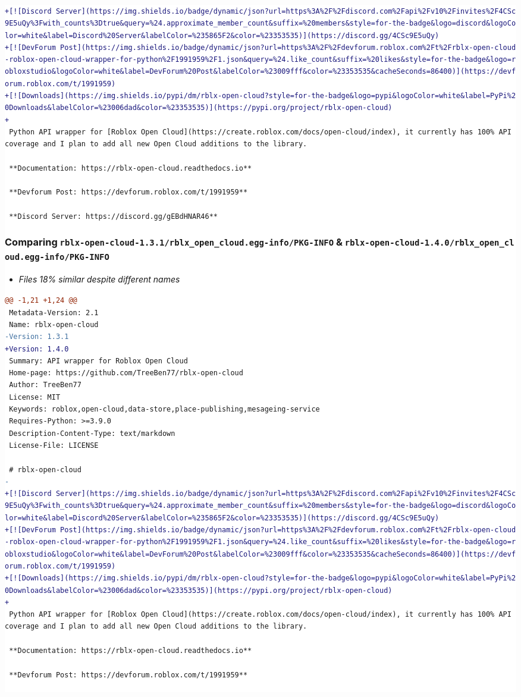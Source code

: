 ```diff
+[![Discord Server](https://img.shields.io/badge/dynamic/json?url=https%3A%2F%2Fdiscord.com%2Fapi%2Fv10%2Finvites%2F4CSc9E5uQy%3Fwith_counts%3Dtrue&query=%24.approximate_member_count&suffix=%20members&style=for-the-badge&logo=discord&logoColor=white&label=Discord%20Server&labelColor=%235865F2&color=%23353535)](https://discord.gg/4CSc9E5uQy)
+[![DevForum Post](https://img.shields.io/badge/dynamic/json?url=https%3A%2F%2Fdevforum.roblox.com%2Ft%2Frblx-open-cloud-roblox-open-cloud-wrapper-for-python%2F1991959%2F1.json&query=%24.like_count&suffix=%20likes&style=for-the-badge&logo=robloxstudio&logoColor=white&label=DevForum%20Post&labelColor=%23009fff&color=%23353535&cacheSeconds=86400)](https://devforum.roblox.com/t/1991959)
+[![Downloads](https://img.shields.io/pypi/dm/rblx-open-cloud?style=for-the-badge&logo=pypi&logoColor=white&label=PyPi%20Downloads&labelColor=%23006dad&color=%23353535)](https://pypi.org/project/rblx-open-cloud)
+
 Python API wrapper for [Roblox Open Cloud](https://create.roblox.com/docs/open-cloud/index), it currently has 100% API coverage and I plan to add all new Open Cloud additions to the library.
 
 **Documentation: https://rblx-open-cloud.readthedocs.io**
 
 **Devforum Post: https://devforum.roblox.com/t/1991959**
 
 **Discord Server: https://discord.gg/gEBdHNAR46**
```

### Comparing `rblx-open-cloud-1.3.1/rblx_open_cloud.egg-info/PKG-INFO` & `rblx-open-cloud-1.4.0/rblx_open_cloud.egg-info/PKG-INFO`

 * *Files 18% similar despite different names*

```diff
@@ -1,21 +1,24 @@
 Metadata-Version: 2.1
 Name: rblx-open-cloud
-Version: 1.3.1
+Version: 1.4.0
 Summary: API wrapper for Roblox Open Cloud
 Home-page: https://github.com/TreeBen77/rblx-open-cloud
 Author: TreeBen77
 License: MIT
 Keywords: roblox,open-cloud,data-store,place-publishing,mesageing-service
 Requires-Python: >=3.9.0
 Description-Content-Type: text/markdown
 License-File: LICENSE
 
 # rblx-open-cloud
- 
+[![Discord Server](https://img.shields.io/badge/dynamic/json?url=https%3A%2F%2Fdiscord.com%2Fapi%2Fv10%2Finvites%2F4CSc9E5uQy%3Fwith_counts%3Dtrue&query=%24.approximate_member_count&suffix=%20members&style=for-the-badge&logo=discord&logoColor=white&label=Discord%20Server&labelColor=%235865F2&color=%23353535)](https://discord.gg/4CSc9E5uQy)
+[![DevForum Post](https://img.shields.io/badge/dynamic/json?url=https%3A%2F%2Fdevforum.roblox.com%2Ft%2Frblx-open-cloud-roblox-open-cloud-wrapper-for-python%2F1991959%2F1.json&query=%24.like_count&suffix=%20likes&style=for-the-badge&logo=robloxstudio&logoColor=white&label=DevForum%20Post&labelColor=%23009fff&color=%23353535&cacheSeconds=86400)](https://devforum.roblox.com/t/1991959)
+[![Downloads](https://img.shields.io/pypi/dm/rblx-open-cloud?style=for-the-badge&logo=pypi&logoColor=white&label=PyPi%20Downloads&labelColor=%23006dad&color=%23353535)](https://pypi.org/project/rblx-open-cloud)
+
 Python API wrapper for [Roblox Open Cloud](https://create.roblox.com/docs/open-cloud/index), it currently has 100% API coverage and I plan to add all new Open Cloud additions to the library.
 
 **Documentation: https://rblx-open-cloud.readthedocs.io**
 
 **Devforum Post: https://devforum.roblox.com/t/1991959**
 
```